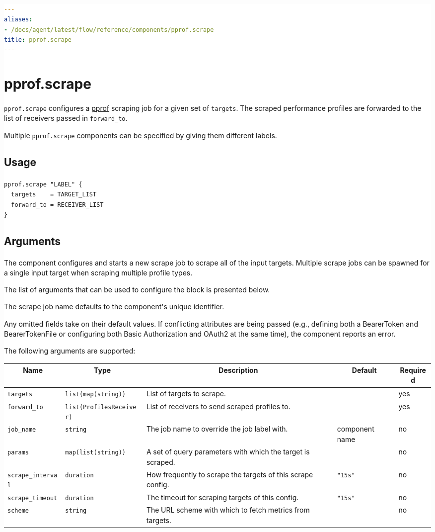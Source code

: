 ```yaml
---
aliases:
- /docs/agent/latest/flow/reference/components/pprof.scrape
title: pprof.scrape
---
```


# pprof.scrape

`pprof.scrape` configures a [pprof] scraping job for a given set of
`targets`. The scraped performance profiles are forwarded to the list of receivers passed in
`forward_to`.

Multiple `pprof.scrape` components can be specified by giving them different labels.

## Usage

```
pprof.scrape "LABEL" {
  targets    = TARGET_LIST
  forward_to = RECEIVER_LIST
}
```

## Arguments

The component configures and starts a new scrape job to scrape all of the
input targets. Multiple scrape jobs can be spawned for a single input target
when scraping multiple profile types.

The list of arguments that can be used to configure the block is
presented below.

The scrape job name defaults to the component's unique identifier.

Any omitted fields take on their default values. If conflicting
attributes are being passed (e.g., defining both a BearerToken and
BearerTokenFile or configuring both Basic Authorization and OAuth2 at the same
time), the component reports an error.

The following arguments are supported:

Name | Type | Description | Default | Required
---- | ---- | ----------- | ------- | --------
`targets`                  | `list(map(string))`     | List of targets to scrape. | | yes
`forward_to`               | `list(ProfilesReceiver)` | List of receivers to send scraped profiles to. | | yes
`job_name`                 | `string`   | The job name to override the job label with. | component name | no
`params`                   | `map(list(string))` | A set of query parameters with which the target is scraped. | | no
`scrape_interval`          | `duration` | How frequently to scrape the targets of this scrape config. | `"15s"` | no
`scrape_timeout`           | `duration` | The timeout for scraping targets of this config. | `"15s"` | no
`scheme`                   | `string`   | The URL scheme with which to fetch metrics from targets. | | no


[http_client_config]: #http_client_config-block
[basic_auth]: #basic_auth-block
[authorization]: #authorization-block
[oauth2]: #oauth2-block
[tls_config]: #tls_config-block
[profiling_config]: #profiling_config-block
[pprof]: https://github.com/google/pprof/blob/main/doc/README.md